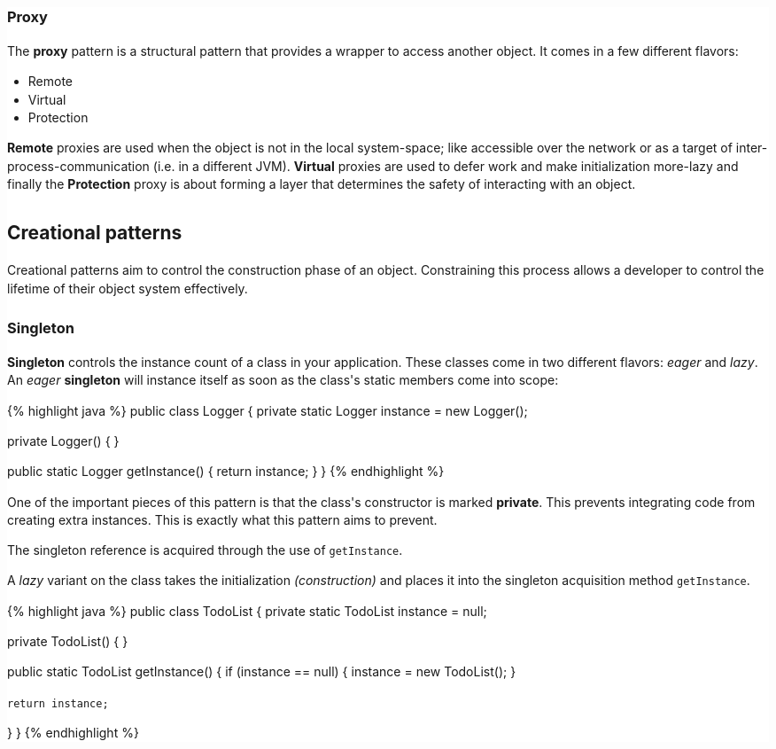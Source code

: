 ### <a name="proxy"></a>Proxy

The **proxy** pattern is a structural pattern that provides a wrapper to access another object. It comes in a few different flavors:

* Remote
* Virtual
* Protection

**Remote** proxies are used when the object is not in the local system-space; like accessible over the network or as a target of inter-process-communication (i.e. in a different JVM). **Virtual** proxies are used to defer work and make initialization more-lazy and finally the **Protection** proxy is about forming a layer that determines the safety of interacting with an object.

## <a name="creational-patterns"></a>Creational patterns

Creational patterns aim to control the construction phase of an object. Constraining this process allows a developer to control the lifetime of their object system effectively.

### <a name="singleton"></a>Singleton

**Singleton** controls the instance count of a class in your application. These classes come in two different flavors: *eager* and *lazy*. An *eager* **singleton** will instance itself as soon as the class's static members come into scope:

{% highlight java %}
public class Logger {
  private static Logger instance = new Logger();

  private Logger() { }

  public static Logger getInstance() {
    return instance;
  }
}
{% endhighlight %}

One of the important pieces of this pattern is that the class's constructor is marked **private**. This prevents integrating code from creating extra instances. This is exactly what this pattern aims to prevent. 

The singleton reference is acquired through the use of `getInstance`.

A *lazy* variant on the class takes the initialization *(construction)* and places it into the singleton acquisition method `getInstance`.

{% highlight java %}
public class TodoList {
  private static TodoList instance = null;

  private TodoList() { }

  public static TodoList getInstance() {
    if (instance == null) {
      instance = new TodoList();
    }

    return instance;
  }
}
{% endhighlight %}
